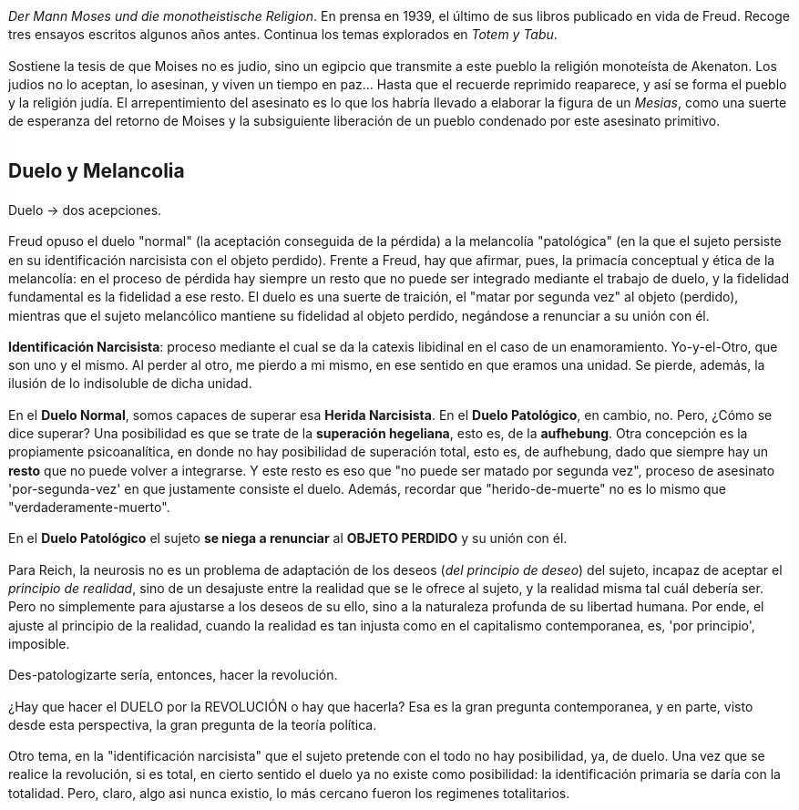 _Der Mann Moses und die monotheistische Religion_. En prensa en 1939, el último de sus libros publicado en vida de Freud. Recoge tres ensayos escritos algunos años antes. Continua los temas explorados en _Totem y Tabu_. 

Sostiene la tesis de que Moises no es judio, sino un egipcio que transmite a este pueblo la religión monoteísta de Akenaton. Los judios no lo aceptan, lo asesinan, y viven un tiempo en paz... Hasta que el recuerde reprimido reaparece, y así se forma el pueblo y la religión judía. El arrepentimiento del asesinato es lo que los habría llevado a elaborar la figura de un _Mesias_, como una suerte de esperanza del retorno de Moises y la subsiguiente liberación de un pueblo condenado por este asesinato primitivo. 

## Duelo y Melancolia

Duelo -> dos acepciones.

Freud opuso el duelo "normal" (la aceptación conseguida de la pérdida) a la melancolía "patológica" (en la que el sujeto persiste en su identificación narcisista con el objeto perdido). Frente a Freud, hay que afirmar, pues, la primacía conceptual y ética de la melancolía: en el proceso de pérdida hay siempre un resto que no puede ser integrado mediante el trabajo de duelo, y la fidelidad fundamental es la fidelidad a ese resto. El duelo es una suerte de traición, el "matar por segunda vez" al objeto (perdido), mientras que el sujeto melancólico mantiene su fidelidad al objeto perdido, negándose a renunciar a su unión con él. 

__Identificación Narcisista__: proceso mediante el cual se da la catexis libidinal en el caso de un enamoramiento. Yo-y-el-Otro, que son uno y el mismo. Al perder al otro, me pierdo a mi mismo, en ese sentido en que eramos una unidad. Se pierde, además, la ilusión de lo indisoluble de dicha unidad. 

En el __Duelo Normal__, somos capaces de superar esa __Herida Narcisista__. En el __Duelo Patológico__, en cambio, no. Pero, ¿Cómo se dice superar? Una posibilidad es que se trate de la __superación hegeliana__, esto es, de la __aufhebung__. Otra concepción es la propiamente psicoanalítica, en donde no hay posibilidad de superación total, esto es, de aufhebung, dado que siempre hay un __resto__ que no puede volver a integrarse. Y este resto es eso que "no puede ser matado por segunda vez", proceso de asesinato 'por-segunda-vez' en que justamente consiste el duelo. Además, recordar que "herido-de-muerte" no es lo mismo que "verdaderamente-muerto". 

En el __Duelo Patológico__ el sujeto __se niega a renunciar__ al __OBJETO PERDIDO__ y su unión con él. 

Para Reich, la neurosis no es un problema de adaptación de los deseos (*del principio de deseo*) del sujeto, incapaz de aceptar el _principio de realidad_, sino de un desajuste entre la realidad que se le ofrece al sujeto, y la realidad misma tal cuál debería ser. Pero no simplemente para ajustarse a los deseos de su ello, sino a la naturaleza profunda de su libertad humana. Por ende, el ajuste al principio de la realidad, cuando la realidad es tan injusta como en el capitalismo contemporanea, es, 'por principio', imposible. 

Des-patologizarte sería, entonces, hacer la revolución. 

¿Hay que hacer el DUELO por la REVOLUCIÓN o hay que hacerla? Esa es la gran pregunta contemporanea, y en parte, visto desde esta perspectiva, la gran pregunta de la teoría política. 

Otro tema, en la "identificación narcisista" que el sujeto pretende con el todo no hay posibilidad, ya, de duelo. Una vez que se realice la revolución, si es total, en cierto sentido el duelo ya no existe como posibilidad: la identificación primaria se daría con la totalidad. Pero, claro, algo asi nunca existio, lo más cercano fueron los regimenes totalitarios. 
